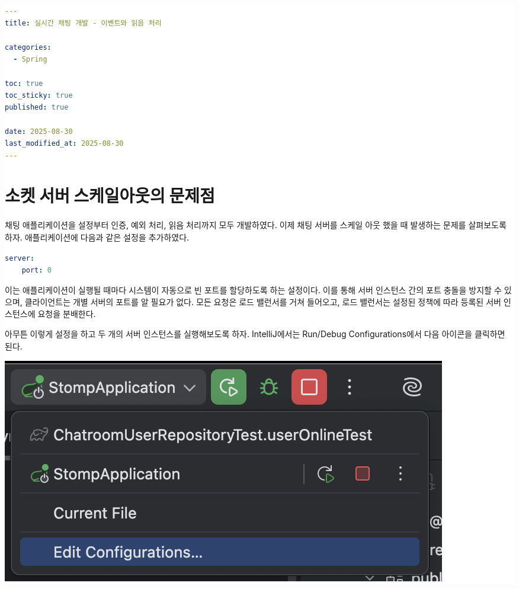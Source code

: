 ```yaml
---
title: 실시간 채팅 개발 - 이벤트와 읽음 처리

categories:
  - Spring

toc: true
toc_sticky: true
published: true
 
date: 2025-08-30
last_modified_at: 2025-08-30
---
```


# 소켓 서버 스케일아웃의 문제점

채팅 애플리케이션을 설정부터 인증, 예외 처리, 읽음 처리까지 모두 개발하였다. 이제 채팅 서버를 스케일 아웃 했을 때 발생하는 문제를 살펴보도록 하자. 애플리케이션에 다음과 같은 설정을 추가하였다.

```yaml
server:
	port: 0
```

이는 애플리케이션이 실행될 때마다 시스템이 자동으로 빈 포트를 할당하도록 하는 설정이다. 이를 통해 서버 인스턴스 간의 포트 충돌을 방지할 수 있으며, 클라이언트는 개별 서버의 포트를 알 필요가 없다. 모든 요청은 로드 밸런서를 거쳐 들어오고, 로드 밸런서는 설정된 정책에 따라 등록된 서버 인스턴스에 요청을 분배한다.

아무튼 이렇게 설정을 하고 두 개의 서버 인스턴스를 실행해보도록 하자. IntelliJ에서는 Run/Debug Configurations에서 다음 아이콘을 클릭하면 된다.

![image.png](/assets/images/live-chat-server-with-stomp-05_01.png)
